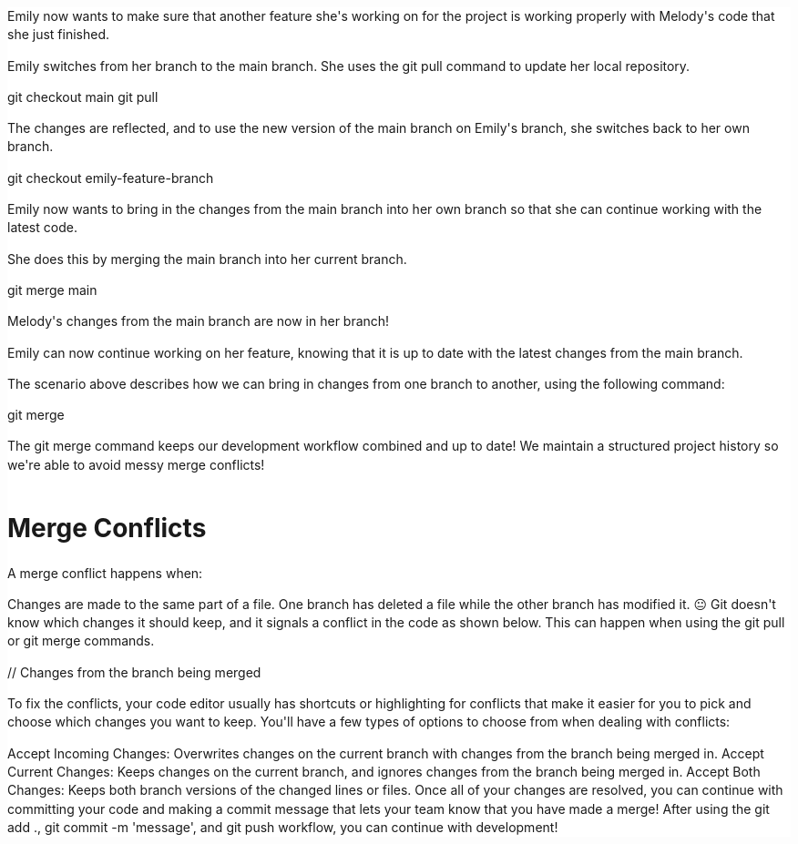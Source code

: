 Emily now wants to make sure that another feature she's working on for the project is working properly with Melody's code that she just finished.

Emily switches from her branch to the main branch. She uses the git pull command to update her local repository.

git checkout main
git pull

The changes are reflected, and to use the new version of the main branch on Emily's branch, she switches back to her own branch.

git checkout emily-feature-branch

Emily now wants to bring in the changes from the main branch into her own branch so that she can continue working with the latest code.

She does this by merging the main branch into her current branch.

git merge main

Melody's changes from the main branch are now in her branch!

Emily can now continue working on her feature, knowing that it is up to date with the latest changes from the main branch.

The scenario above describes how we can bring in changes from one branch to another, using the following command:

git merge <branch-name>

The git merge command keeps our development workflow combined and up to date! We maintain a structured project history so we're able to avoid messy merge conflicts!

# Merge Conflicts
A merge conflict happens when:

Changes are made to the same part of a file.
One branch has deleted a file while the other branch has modified it. 😐
Git doesn't know which changes it should keep, and it signals a conflict in the code as shown below. This can happen when using the git pull or git merge commands.

// Changes from the branch being merged

To fix the conflicts, your code editor usually has shortcuts or highlighting for conflicts that make it easier for you to pick and choose which changes you want to keep. You'll have a few types of options to choose from when dealing with conflicts:

Accept Incoming Changes: Overwrites changes on the current branch with changes from the branch being merged in.
Accept Current Changes: Keeps changes on the current branch, and ignores changes from the branch being merged in.
Accept Both Changes: Keeps both branch versions of the changed lines or files.
Once all of your changes are resolved, you can continue with committing your code and making a commit message that lets your team know that you have made a merge! After using the git add ., git commit -m 'message', and git push workflow, you can continue with development!

